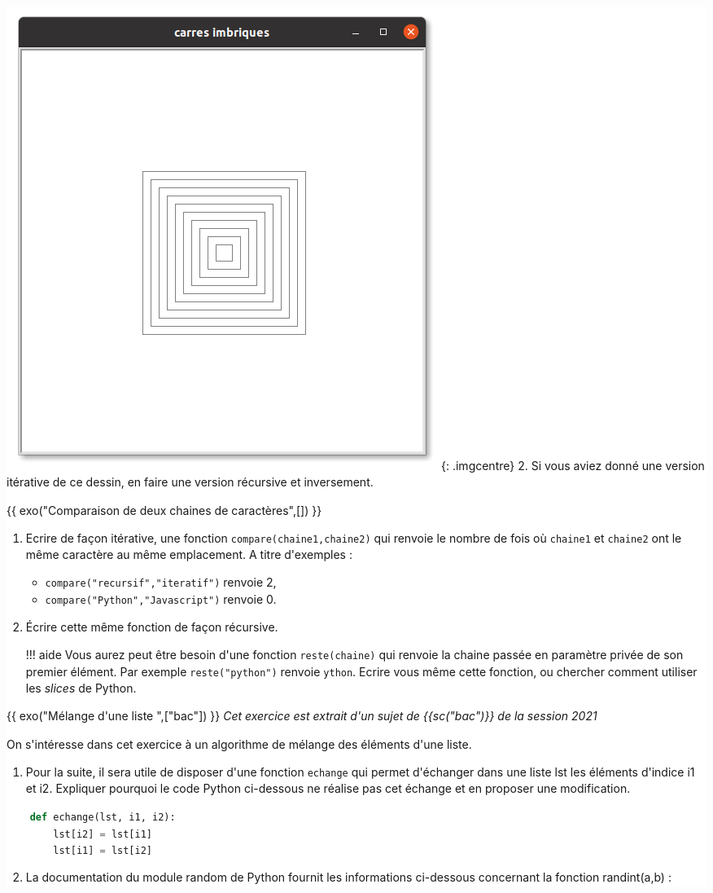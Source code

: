 ![carres](./images/C1/carres.png){: .imgcentre}
2. Si vous aviez donné une version itérative de ce dessin, en faire une version récursive et inversement.

{{ exo("Comparaison de deux chaines de caractères",[]) }}

1. Ecrire de façon itérative, une fonction `compare(chaine1,chaine2)` qui renvoie le nombre de fois où `chaine1`  et `chaine2` ont le même caractère au même emplacement. A titre d'exemples : 

    * `compare("recursif","iteratif")` renvoie 2, 
    * `compare("Python","Javascript")` renvoie 0. 

2. Écrire cette même fonction de façon récursive.

    !!! aide
        Vous aurez peut être besoin d'une fonction `reste(chaine)` qui renvoie la chaine passée en paramètre privée de son premier élément. Par exemple `reste("python")` renvoie `ython`. Ecrire vous même cette fonction, ou chercher comment utiliser les *slices* de Python.

{{ exo("Mélange d'une liste ",["bac"]) }}
*Cet exercice est extrait d'un sujet de {{sc("bac")}} de la session 2021*

On s'intéresse dans cet exercice à un algorithme de mélange des éléments d'une liste.

1. Pour la suite, il sera utile de disposer d'une fonction `echange` qui permet d'échanger dans une liste lst les éléments d'indice i1 et i2.
Expliquer pourquoi le code Python ci-dessous ne réalise pas cet échange et en proposer une modification.
```python
    def echange(lst, i1, i2):
        lst[i2] = lst[i1]
        lst[i1] = lst[i2]
```
2. La documentation du module random de Python fournit les informations ci-dessous concernant la fonction randint(a,b) : 
    